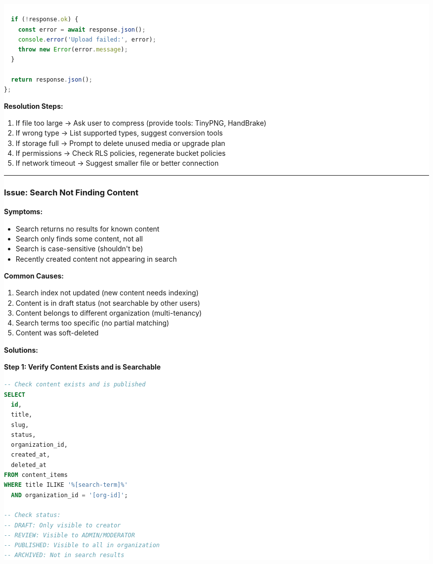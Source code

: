 ```javascript

  if (!response.ok) {
    const error = await response.json();
    console.error('Upload failed:', error);
    throw new Error(error.message);
  }

  return response.json();
};
```

**Resolution Steps:**
1. If file too large → Ask user to compress (provide tools: TinyPNG, HandBrake)
2. If wrong type → List supported types, suggest conversion tools
3. If storage full → Prompt to delete unused media or upgrade plan
4. If permissions → Check RLS policies, regenerate bucket policies
5. If network timeout → Suggest smaller file or better connection

---

### Issue: Search Not Finding Content

**Symptoms:**
- Search returns no results for known content
- Search only finds some content, not all
- Search is case-sensitive (shouldn't be)
- Recently created content not appearing in search

**Common Causes:**
1. Search index not updated (new content needs indexing)
2. Content is in draft status (not searchable by other users)
3. Content belongs to different organization (multi-tenancy)
4. Search terms too specific (no partial matching)
5. Content was soft-deleted

**Solutions:**

**Step 1: Verify Content Exists and is Searchable**
```sql
-- Check content exists and is published
SELECT
  id,
  title,
  slug,
  status,
  organization_id,
  created_at,
  deleted_at
FROM content_items
WHERE title ILIKE '%[search-term]%'
  AND organization_id = '[org-id]';

-- Check status:
-- DRAFT: Only visible to creator
-- REVIEW: Visible to ADMIN/MODERATOR
-- PUBLISHED: Visible to all in organization
-- ARCHIVED: Not in search results
```
